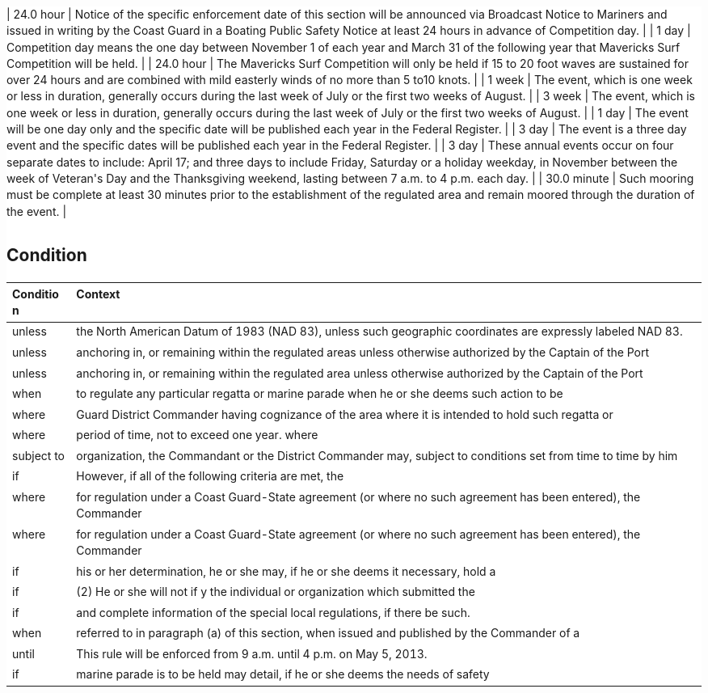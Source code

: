 | 24.0 hour   | Notice of the specific enforcement date of this section will be announced via Broadcast Notice to Mariners and issued in writing by the Coast Guard in a Boating Public Safety Notice at least 24 hours in advance of Competition day.                                                                                |
| 1 day       | Competition day means the one day between November 1 of each year and March 31 of the following year that Mavericks Surf Competition will be held.                                                                                                                                                                    |
| 24.0 hour   | The Mavericks Surf Competition will only be held if 15 to 20 foot waves are sustained for over 24 hours and are combined with mild easterly winds of no more than 5 to10 knots.                                                                                                                                       |
| 1 week      | The event, which is one week or less in duration, generally occurs during the last week of July or the first two weeks of August.                                                                                                                                                                                     |
| 3 week      | The event, which is one week or less in duration, generally occurs during the last week of July or the first two weeks of August.                                                                                                                                                                                     |
| 1 day       | The event will be one day only and the specific date will be published each year in the Federal Register.                                                                                                                                                                                                             |
| 3 day       | The event is a three day event and the specific dates will be published each year in the Federal Register.                                                                                                                                                                                                            |
| 3 day       | These annual events occur on four separate dates to include: April 17; and three days to include Friday, Saturday or a holiday weekday, in November between the week of Veteran's Day and the Thanksgiving weekend, lasting between 7 a.m. to 4 p.m. each day.                                                        |
| 30.0 minute | Such mooring must be complete at least 30 minutes prior to the establishment of the regulated area and remain moored through the duration of the event.                                                                                                                                                               |


## Condition

| Condition   | Context                                                                                                                                         |
|:------------|:------------------------------------------------------------------------------------------------------------------------------------------------|
| unless      | the North American Datum of 1983 (NAD 83), unless  such geographic coordinates are expressly labeled NAD 83.                                    |
| unless      | anchoring in, or remaining within the regulated areas unless otherwise authorized by the Captain of the Port                                    |
| unless      | anchoring in, or remaining within the regulated area unless otherwise authorized by the Captain of the Port                                     |
| when        | to regulate any particular regatta or marine parade when he or she deems such action to be                                                      |
| where       | Guard District Commander having cognizance of the area where it is intended to hold such regatta or                                             |
| where       | period of time, not to exceed one year. where                                                                                                   |
| subject to  | organization, the Commandant or the District Commander may, subject to conditions set from time to time by him                                  |
| if          | However,  if all of the following criteria are met, the                                                                                         |
| where       | for regulation under a Coast Guard-State agreement (or where no such agreement has been entered), the Commander                                 |
| where       | for regulation under a Coast Guard-State agreement (or where no such agreement has been entered), the Commander                                 |
| if          | his or her determination, he or she may, if he or she deems it necessary, hold a                                                                |
| if          | (2) He or she will not if y the individual or organization which submitted the                                                                  |
| if          | and complete information of the special local regulations, if  there be such.                                                                   |
| when        | referred to in paragraph (a) of this section, when issued and published by the Commander of a                                                   |
| until       | This rule will be enforced from 9 a.m.  until  4 p.m. on May 5, 2013.                                                                           |
| if          | marine parade is to be held may detail, if he or she deems the needs of safety                                                                  |